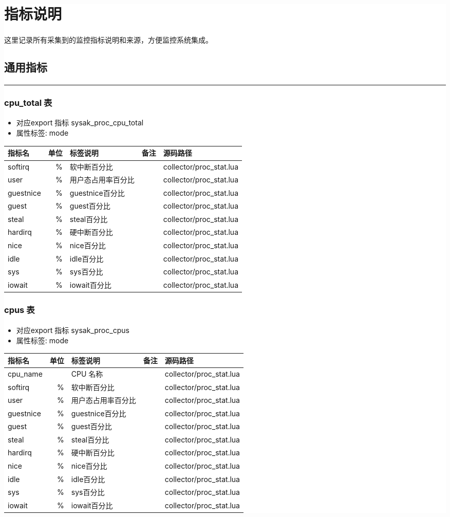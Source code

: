 # 指标说明

这里记录所有采集到的监控指标说明和来源，方便监控系统集成。

## 通用指标

-------------

### cpu\_total 表

* 对应export 指标 sysak\_proc\_cpu\_total
* 属性标签: mode


| 指标名 | 单位 | 标签说明 | 备注 | 源码路径 |
| :--- | ---: | :---- | :---- | :--- |
| softirq | % | 软中断百分比 |  | collector/proc\_stat.lua |
| user | % | 用户态占用率百分比 |  | collector/proc\_stat.lua |
| guestnice | % | guestnice百分比 |  | collector/proc\_stat.lua |
| guest | % |guest百分比 |  | collector/proc\_stat.lua |
| steal | % |steal百分比 |  | collector/proc\_stat.lua |
| hardirq | % | 硬中断百分比 |  | collector/proc\_stat.lua |
| nice | % | nice百分比 |  | collector/proc\_stat.lua |
| idle | % | idle百分比 |  | collector/proc\_stat.lua |
| sys | % | sys百分比 |  | collector/proc\_stat.lua |
| iowait | % | iowait百分比 |  | collector/proc\_stat.lua |

### cpus 表

* 对应export 指标 sysak\_proc\_cpus
* 属性标签: mode


| 指标名 | 单位 | 标签说明 | 备注 | 源码路径 |
| :--- | ---: | :---- | :---- | :--- |
| cpu_name |  | CPU 名称 |  | collector/proc\_stat.lua |
| softirq | % | 软中断百分比 |  | collector/proc\_stat.lua |
| user | % | 用户态占用率百分比 |  | collector/proc\_stat.lua |
| guestnice | % | guestnice百分比 |  | collector/proc\_stat.lua |
| guest | % |guest百分比 |  | collector/proc\_stat.lua |
| steal | % |steal百分比 |  | collector/proc\_stat.lua |
| hardirq | % | 硬中断百分比 |  | collector/proc\_stat.lua |
| nice | % | nice百分比 |  | collector/proc\_stat.lua |
| idle | % | idle百分比 |  | collector/proc\_stat.lua |
| sys | % | sys百分比 |  | collector/proc\_stat.lua |
| iowait | % | iowait百分比 |  | collector/proc\_stat.lua |
